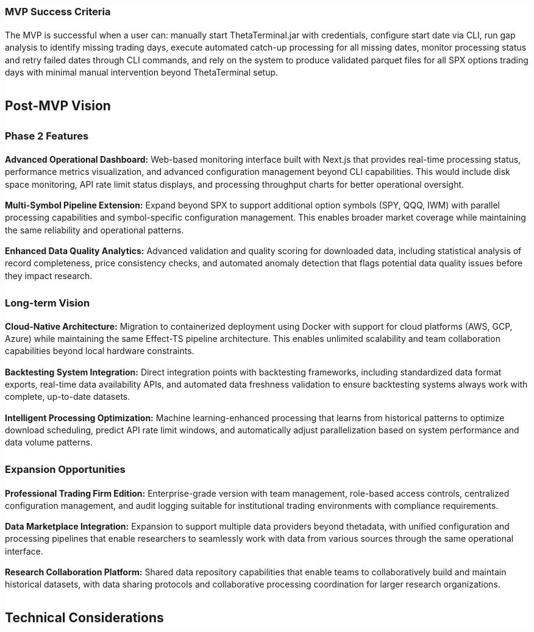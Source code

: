 ### MVP Success Criteria

The MVP is successful when a user can: manually start ThetaTerminal.jar with credentials, configure start date via CLI, run gap analysis to identify missing trading days, execute automated catch-up processing for all missing dates, monitor processing status and retry failed dates through CLI commands, and rely on the system to produce validated parquet files for all SPX options trading days with minimal manual intervention beyond ThetaTerminal setup.

## Post-MVP Vision

### Phase 2 Features

**Advanced Operational Dashboard:** Web-based monitoring interface built with Next.js that provides real-time processing status, performance metrics visualization, and advanced configuration management beyond CLI capabilities. This would include disk space monitoring, API rate limit status displays, and processing throughput charts for better operational oversight.

**Multi-Symbol Pipeline Extension:** Expand beyond SPX to support additional option symbols (SPY, QQQ, IWM) with parallel processing capabilities and symbol-specific configuration management. This enables broader market coverage while maintaining the same reliability and operational patterns.

**Enhanced Data Quality Analytics:** Advanced validation and quality scoring for downloaded data, including statistical analysis of record completeness, price consistency checks, and automated anomaly detection that flags potential data quality issues before they impact research.

### Long-term Vision

**Cloud-Native Architecture:** Migration to containerized deployment using Docker with support for cloud platforms (AWS, GCP, Azure) while maintaining the same Effect-TS pipeline architecture. This enables unlimited scalability and team collaboration capabilities beyond local hardware constraints.

**Backtesting System Integration:** Direct integration points with backtesting frameworks, including standardized data format exports, real-time data availability APIs, and automated data freshness validation to ensure backtesting systems always work with complete, up-to-date datasets.

**Intelligent Processing Optimization:** Machine learning-enhanced processing that learns from historical patterns to optimize download scheduling, predict API rate limit windows, and automatically adjust parallelization based on system performance and data volume patterns.

### Expansion Opportunities

**Professional Trading Firm Edition:** Enterprise-grade version with team management, role-based access controls, centralized configuration management, and audit logging suitable for institutional trading environments with compliance requirements.

**Data Marketplace Integration:** Expansion to support multiple data providers beyond thetadata, with unified configuration and processing pipelines that enable researchers to seamlessly work with data from various sources through the same operational interface.

**Research Collaboration Platform:** Shared data repository capabilities that enable teams to collaboratively build and maintain historical datasets, with data sharing protocols and collaborative processing coordination for larger research organizations.

## Technical Considerations

